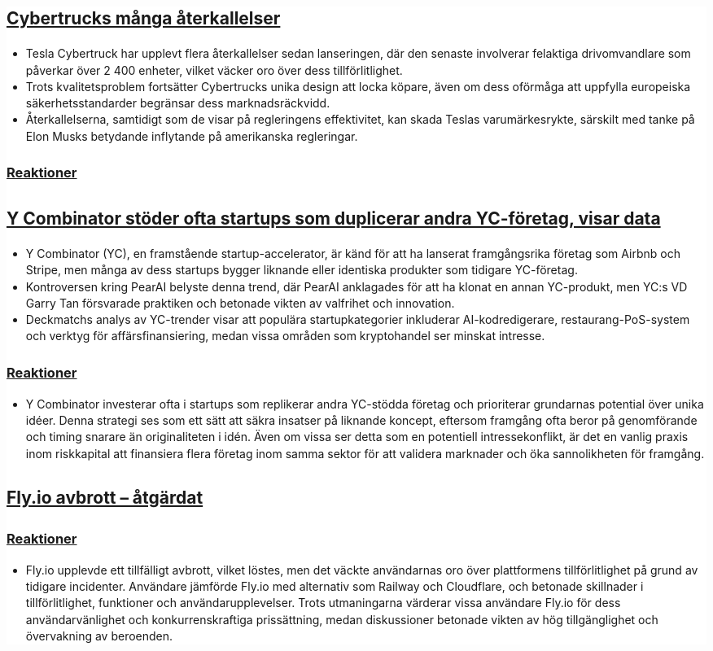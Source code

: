 ## [Cybertrucks många återkallelser](https://www.wired.com/story/cybertrucks-many-recalls-make-it-worse-than-91-percent-of-all-2024-vehicles/)

- Tesla Cybertruck har upplevt flera återkallelser sedan lanseringen, där den senaste involverar felaktiga drivomvandlare som påverkar över 2 400 enheter, vilket väcker oro över dess tillförlitlighet.
- Trots kvalitetsproblem fortsätter Cybertrucks unika design att locka köpare, även om dess oförmåga att uppfylla europeiska säkerhetsstandarder begränsar dess marknadsräckvidd.
- Återkallelserna, samtidigt som de visar på regleringens effektivitet, kan skada Teslas varumärkesrykte, särskilt med tanke på Elon Musks betydande inflytande på amerikanska regleringar.

### [Reaktioner](https://news.ycombinator.com/item?id=42242971)

## [Y Combinator stöder ofta startups som duplicerar andra YC-företag, visar data](https://techcrunch.com/2024/11/22/y-combinator-often-backs-startups-that-duplicate-other-yc-companies-data-shows-its-not-just-ai-code-editors/)

- Y Combinator (YC), en framstående startup-accelerator, är känd för att ha lanserat framgångsrika företag som Airbnb och Stripe, men många av dess startups bygger liknande eller identiska produkter som tidigare YC-företag.
- Kontroversen kring PearAI belyste denna trend, där PearAI anklagades för att ha klonat en annan YC-produkt, men YC:s VD Garry Tan försvarade praktiken och betonade vikten av valfrihet och innovation.
- Deckmatchs analys av YC-trender visar att populära startupkategorier inkluderar AI-kodredigerare, restaurang-PoS-system och verktyg för affärsfinansiering, medan vissa områden som kryptohandel ser minskat intresse.

### [Reaktioner](https://news.ycombinator.com/item?id=42243746)

- Y Combinator investerar ofta i startups som replikerar andra YC-stödda företag och prioriterar grundarnas potential över unika idéer. Denna strategi ses som ett sätt att säkra insatser på liknande koncept, eftersom framgång ofta beror på genomförande och timing snarare än originaliteten i idén. Även om vissa ser detta som en potentiell intressekonflikt, är det en vanlig praxis inom riskkapital att finansiera flera företag inom samma sektor för att validera marknader och öka sannolikheten för framgång.

## [Fly.io avbrott – åtgärdat](https://status.flyio.net)

### [Reaktioner](https://news.ycombinator.com/item?id=42241851)

- Fly.io upplevde ett tillfälligt avbrott, vilket löstes, men det väckte användarnas oro över plattformens tillförlitlighet på grund av tidigare incidenter. Användare jämförde Fly.io med alternativ som Railway och Cloudflare, och betonade skillnader i tillförlitlighet, funktioner och användarupplevelser. Trots utmaningarna värderar vissa användare Fly.io för dess användarvänlighet och konkurrenskraftiga prissättning, medan diskussioner betonade vikten av hög tillgänglighet och övervakning av beroenden.
